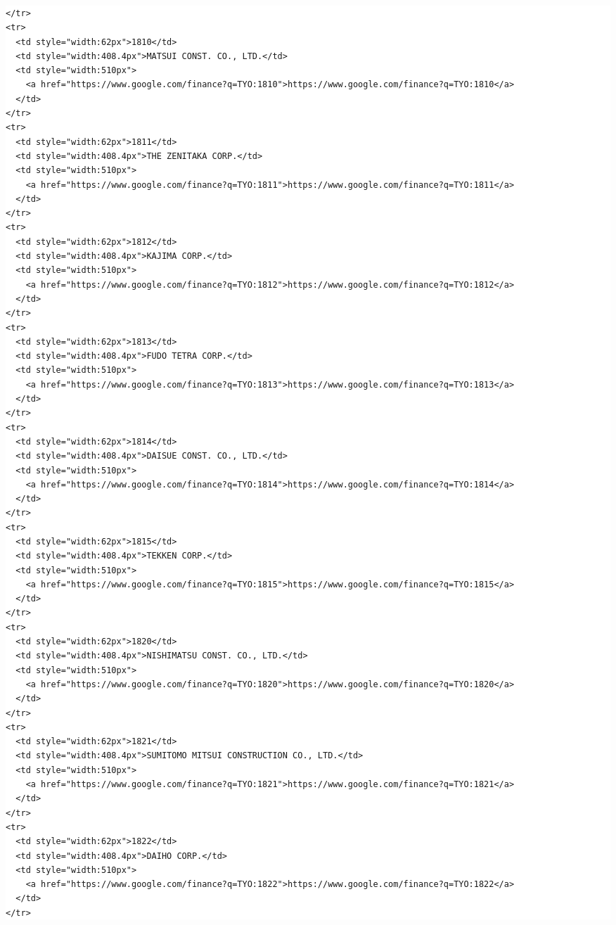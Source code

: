    </tr>
    <tr>
      <td style="width:62px">1810</td>
      <td style="width:408.4px">MATSUI CONST. CO., LTD.</td>
      <td style="width:510px">
        <a href="https://www.google.com/finance?q=TYO:1810">https://www.google.com/finance?q=TYO:1810</a>
      </td>
    </tr>
    <tr>
      <td style="width:62px">1811</td>
      <td style="width:408.4px">THE ZENITAKA CORP.</td>
      <td style="width:510px">
        <a href="https://www.google.com/finance?q=TYO:1811">https://www.google.com/finance?q=TYO:1811</a>
      </td>
    </tr>
    <tr>
      <td style="width:62px">1812</td>
      <td style="width:408.4px">KAJIMA CORP.</td>
      <td style="width:510px">
        <a href="https://www.google.com/finance?q=TYO:1812">https://www.google.com/finance?q=TYO:1812</a>
      </td>
    </tr>
    <tr>
      <td style="width:62px">1813</td>
      <td style="width:408.4px">FUDO TETRA CORP.</td>
      <td style="width:510px">
        <a href="https://www.google.com/finance?q=TYO:1813">https://www.google.com/finance?q=TYO:1813</a>
      </td>
    </tr>
    <tr>
      <td style="width:62px">1814</td>
      <td style="width:408.4px">DAISUE CONST. CO., LTD.</td>
      <td style="width:510px">
        <a href="https://www.google.com/finance?q=TYO:1814">https://www.google.com/finance?q=TYO:1814</a>
      </td>
    </tr>
    <tr>
      <td style="width:62px">1815</td>
      <td style="width:408.4px">TEKKEN CORP.</td>
      <td style="width:510px">
        <a href="https://www.google.com/finance?q=TYO:1815">https://www.google.com/finance?q=TYO:1815</a>
      </td>
    </tr>
    <tr>
      <td style="width:62px">1820</td>
      <td style="width:408.4px">NISHIMATSU CONST. CO., LTD.</td>
      <td style="width:510px">
        <a href="https://www.google.com/finance?q=TYO:1820">https://www.google.com/finance?q=TYO:1820</a>
      </td>
    </tr>
    <tr>
      <td style="width:62px">1821</td>
      <td style="width:408.4px">SUMITOMO MITSUI CONSTRUCTION CO., LTD.</td>
      <td style="width:510px">
        <a href="https://www.google.com/finance?q=TYO:1821">https://www.google.com/finance?q=TYO:1821</a>
      </td>
    </tr>
    <tr>
      <td style="width:62px">1822</td>
      <td style="width:408.4px">DAIHO CORP.</td>
      <td style="width:510px">
        <a href="https://www.google.com/finance?q=TYO:1822">https://www.google.com/finance?q=TYO:1822</a>
      </td>
    </tr>